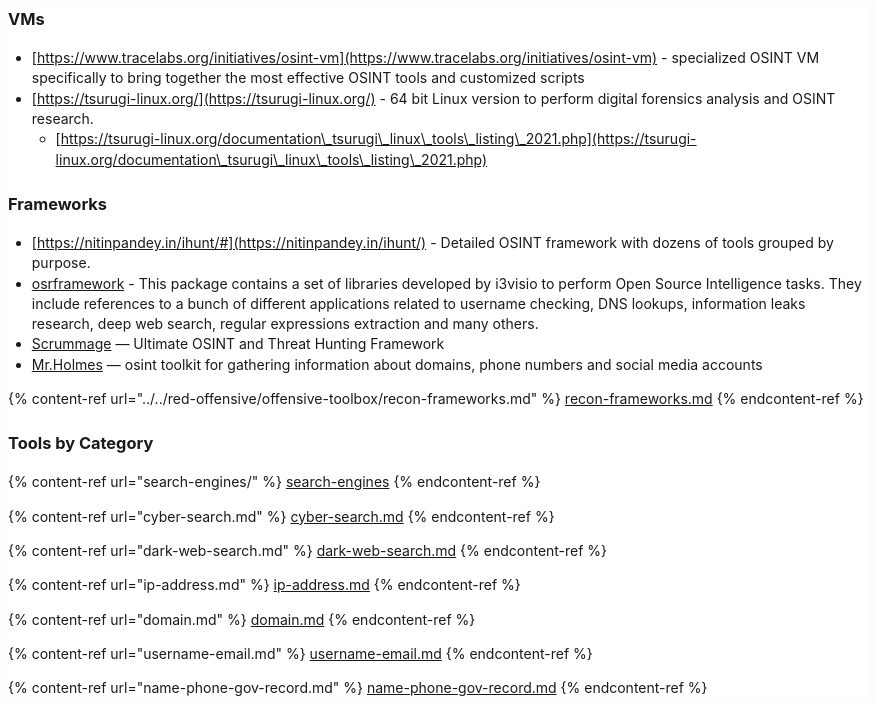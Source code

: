 ### VMs

* [https://www.tracelabs.org/initiatives/osint-vm](https://www.tracelabs.org/initiatives/osint-vm) - specialized OSINT VM specifically to bring together the most effective OSINT tools and customized scripts
* [https://tsurugi-linux.org/](https://tsurugi-linux.org/) - 64 bit Linux version to perform digital forensics analysis and OSINT research.
  * [https://tsurugi-linux.org/documentation\_tsurugi\_linux\_tools\_listing\_2021.php](https://tsurugi-linux.org/documentation\_tsurugi\_linux\_tools\_listing\_2021.php)

### Frameworks

* [https://nitinpandey.in/ihunt/#](https://nitinpandey.in/ihunt/)  - Detailed OSINT framework with dozens of tools grouped by purpose.
* [osrframework](https://www.kali.org/tools/osrframework/) - This package contains a set of libraries developed by i3visio to perform Open Source Intelligence tasks. They include references to a bunch of different applications related to username checking, DNS lookups, information leaks research, deep web search, regular expressions extraction and many others.
* [Scrummage](https://github.com/matamorphosis/Scrummage) — Ultimate OSINT and Threat Hunting Framework
* [Mr.Holmes](https://github.com/Lucksi/Mr.Holmes) — osint toolkit for gathering information about domains, phone numbers and social media accounts

{% content-ref url="../../red-offensive/offensive-toolbox/recon-frameworks.md" %}
[recon-frameworks.md](../../red-offensive/offensive-toolbox/recon-frameworks.md)
{% endcontent-ref %}

### Tools by Category

{% content-ref url="search-engines/" %}
[search-engines](search-engines/)
{% endcontent-ref %}

{% content-ref url="cyber-search.md" %}
[cyber-search.md](cyber-search.md)
{% endcontent-ref %}

{% content-ref url="dark-web-search.md" %}
[dark-web-search.md](dark-web-search.md)
{% endcontent-ref %}

{% content-ref url="ip-address.md" %}
[ip-address.md](ip-address.md)
{% endcontent-ref %}

{% content-ref url="domain.md" %}
[domain.md](domain.md)
{% endcontent-ref %}

{% content-ref url="username-email.md" %}
[username-email.md](username-email.md)
{% endcontent-ref %}

{% content-ref url="name-phone-gov-record.md" %}
[name-phone-gov-record.md](name-phone-gov-record.md)
{% endcontent-ref %}
